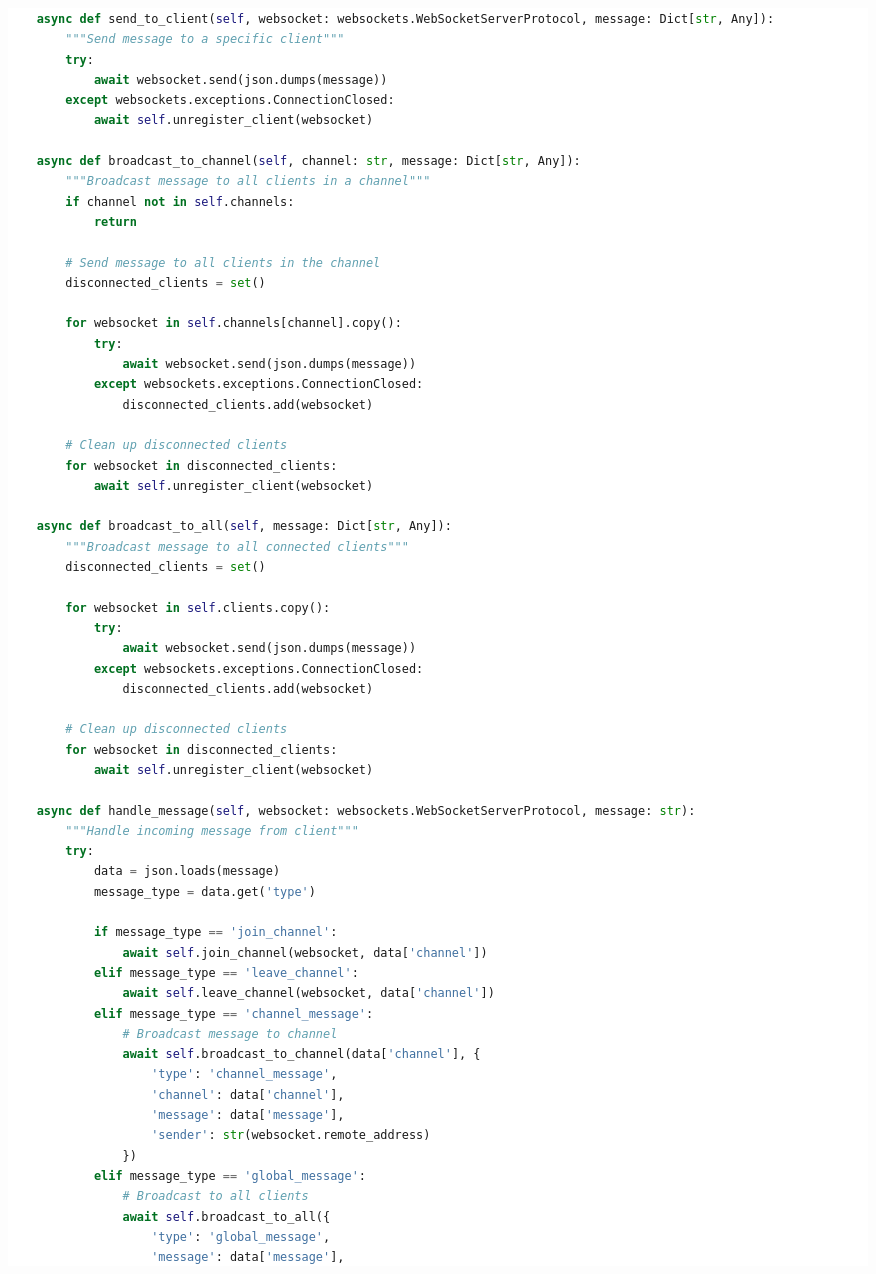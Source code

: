 ```python
    async def send_to_client(self, websocket: websockets.WebSocketServerProtocol, message: Dict[str, Any]):
        """Send message to a specific client"""
        try:
            await websocket.send(json.dumps(message))
        except websockets.exceptions.ConnectionClosed:
            await self.unregister_client(websocket)
    
    async def broadcast_to_channel(self, channel: str, message: Dict[str, Any]):
        """Broadcast message to all clients in a channel"""
        if channel not in self.channels:
            return
            
        # Send message to all clients in the channel
        disconnected_clients = set()
        
        for websocket in self.channels[channel].copy():
            try:
                await websocket.send(json.dumps(message))
            except websockets.exceptions.ConnectionClosed:
                disconnected_clients.add(websocket)
        
        # Clean up disconnected clients
        for websocket in disconnected_clients:
            await self.unregister_client(websocket)
    
    async def broadcast_to_all(self, message: Dict[str, Any]):
        """Broadcast message to all connected clients"""
        disconnected_clients = set()
        
        for websocket in self.clients.copy():
            try:
                await websocket.send(json.dumps(message))
            except websockets.exceptions.ConnectionClosed:
                disconnected_clients.add(websocket)
        
        # Clean up disconnected clients
        for websocket in disconnected_clients:
            await self.unregister_client(websocket)
    
    async def handle_message(self, websocket: websockets.WebSocketServerProtocol, message: str):
        """Handle incoming message from client"""
        try:
            data = json.loads(message)
            message_type = data.get('type')
            
            if message_type == 'join_channel':
                await self.join_channel(websocket, data['channel'])
            elif message_type == 'leave_channel':
                await self.leave_channel(websocket, data['channel'])
            elif message_type == 'channel_message':
                # Broadcast message to channel
                await self.broadcast_to_channel(data['channel'], {
                    'type': 'channel_message',
                    'channel': data['channel'],
                    'message': data['message'],
                    'sender': str(websocket.remote_address)
                })
            elif message_type == 'global_message':
                # Broadcast to all clients
                await self.broadcast_to_all({
                    'type': 'global_message',
                    'message': data['message'],
```